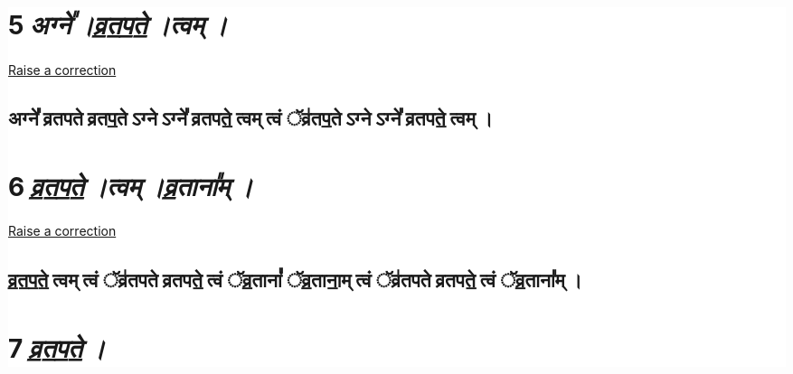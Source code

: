 # 5  _अग्ने᳚ ।व्र॒त॒प॒ते॒ ।त्वम् ।_ #  



 [Raise a correction](https://github.com/hvram1/baraha2unicode/issues/new?title=TS+1.3.4.3-5&body=%E0%A4%85%E0%A4%97%E0%A5%8D%E0%A4%A8%E0%A5%87%E1%B3%9A+%E0%A5%A4%E0%A4%B5%E0%A5%8D%E0%A4%B0%E0%A5%92%E0%A4%A4%E0%A5%92%E0%A4%AA%E0%A5%92%E0%A4%A4%E0%A5%87%E0%A5%92+%E0%A5%A4%E0%A4%A4%E0%A5%8D%E0%A4%B5%E0%A4%AE%E0%A5%8D+%E0%A5%A4%0A%0A%0A%E0%A4%85%E0%A4%97%E0%A5%8D%E0%A4%A8%E0%A5%87%E1%B3%9A+%E0%A4%B5%E0%A5%8D%E0%A4%B0%E0%A4%A4%E0%A4%AA%E0%A4%A4%E0%A5%87+%E0%A4%B5%E0%A5%8D%E0%A4%B0%E0%A4%A4%E0%A4%AA%E0%A5%92%E0%A4%A4%E0%A5%87+%E0%A4%BD%E0%A4%97%E0%A5%8D%E0%A4%A8%E0%A5%87+%E0%A4%BD%E0%A4%97%E0%A5%8D%E0%A4%A8%E0%A5%87%E1%B3%9A+%E0%A4%B5%E0%A5%8D%E0%A4%B0%E0%A4%A4%E0%A4%AA%E0%A4%A4%E0%A5%87%E0%A5%92+%E0%A4%A4%E0%A5%8D%E0%A4%B5%E0%A4%AE%E0%A5%8D+%E0%A4%A4%E0%A5%8D%E0%A4%B5%E0%A4%82+%E0%A5%85%E0%A4%B5%E0%A5%8D%E0%A4%B0%E0%A5%91%E0%A4%A4%E0%A4%AA%E0%A5%92%E0%A4%A4%E0%A5%87+%E0%A4%BD%E0%A4%97%E0%A5%8D%E0%A4%A8%E0%A5%87+%E0%A4%BD%E0%A4%97%E0%A5%8D%E0%A4%A8%E0%A5%87%E1%B3%9A+%E0%A4%B5%E0%A5%8D%E0%A4%B0%E0%A4%A4%E0%A4%AA%E0%A4%A4%E0%A5%87%E0%A5%92+%E0%A4%A4%E0%A5%8D%E0%A4%B5%E0%A4%AE%E0%A5%8D+%E0%A5%A4&labels=%E0%A4%A4%E0%A5%88%E0%A4%A4%E0%A5%8D%E0%A4%B0%E0%A4%BF%E0%A4%AF+%E0%A4%B8%E0%A4%82%E0%A4%B8%E0%A4%BF%E0%A4%A4%E0%A4%BE+%E0%A4%98%E0%A4%A8+%E0%A4%AA%E0%A4%BE%E0%A4%A0)

## अग्ने᳚ व्रतपते व्रतप॒ते ऽग्ने ऽग्ने᳚ व्रतपते॒ त्वम् त्वं ॅव्र॑तप॒ते ऽग्ने ऽग्ने᳚ व्रतपते॒ त्वम् । ##


# 6  _व्र॒त॒प॒ते॒ ।त्वम् ।व्र॒ताना᳚म् ।_ #  



 [Raise a correction](https://github.com/hvram1/baraha2unicode/issues/new?title=TS+1.3.4.3-6&body=%E0%A4%B5%E0%A5%8D%E0%A4%B0%E0%A5%92%E0%A4%A4%E0%A5%92%E0%A4%AA%E0%A5%92%E0%A4%A4%E0%A5%87%E0%A5%92+%E0%A5%A4%E0%A4%A4%E0%A5%8D%E0%A4%B5%E0%A4%AE%E0%A5%8D+%E0%A5%A4%E0%A4%B5%E0%A5%8D%E0%A4%B0%E0%A5%92%E0%A4%A4%E0%A4%BE%E0%A4%A8%E0%A4%BE%E1%B3%9A%E0%A4%AE%E0%A5%8D+%E0%A5%A4%0A%0A%0A%E0%A4%B5%E0%A5%8D%E0%A4%B0%E0%A5%92%E0%A4%A4%E0%A5%92%E0%A4%AA%E0%A5%92%E0%A4%A4%E0%A5%87%E0%A5%92+%E0%A4%A4%E0%A5%8D%E0%A4%B5%E0%A4%AE%E0%A5%8D+%E0%A4%A4%E0%A5%8D%E0%A4%B5%E0%A4%82+%E0%A5%85%E0%A4%B5%E0%A5%8D%E0%A4%B0%E0%A5%91%E0%A4%A4%E0%A4%AA%E0%A4%A4%E0%A5%87+%E0%A4%B5%E0%A5%8D%E0%A4%B0%E0%A4%A4%E0%A4%AA%E0%A4%A4%E0%A5%87%E0%A5%92+%E0%A4%A4%E0%A5%8D%E0%A4%B5%E0%A4%82+%E0%A5%85%E0%A4%B5%E0%A5%8D%E0%A4%B0%E0%A5%92%E0%A4%A4%E0%A4%BE%E0%A4%A8%E0%A4%BE%E0%A4%82%E1%B3%9A+%E0%A5%85%E0%A4%B5%E0%A5%8D%E0%A4%B0%E0%A5%92%E0%A4%A4%E0%A4%BE%E0%A4%A8%E0%A4%BE%E0%A5%92%E0%A4%AE%E0%A5%8D+%E0%A4%A4%E0%A5%8D%E0%A4%B5%E0%A4%82+%E0%A5%85%E0%A4%B5%E0%A5%8D%E0%A4%B0%E0%A5%91%E0%A4%A4%E0%A4%AA%E0%A4%A4%E0%A5%87+%E0%A4%B5%E0%A5%8D%E0%A4%B0%E0%A4%A4%E0%A4%AA%E0%A4%A4%E0%A5%87%E0%A5%92+%E0%A4%A4%E0%A5%8D%E0%A4%B5%E0%A4%82+%E0%A5%85%E0%A4%B5%E0%A5%8D%E0%A4%B0%E0%A5%92%E0%A4%A4%E0%A4%BE%E0%A4%A8%E0%A4%BE%E1%B3%9A%E0%A4%AE%E0%A5%8D+%E0%A5%A4&labels=%E0%A4%A4%E0%A5%88%E0%A4%A4%E0%A5%8D%E0%A4%B0%E0%A4%BF%E0%A4%AF+%E0%A4%B8%E0%A4%82%E0%A4%B8%E0%A4%BF%E0%A4%A4%E0%A4%BE+%E0%A4%98%E0%A4%A8+%E0%A4%AA%E0%A4%BE%E0%A4%A0)

## व्र॒त॒प॒ते॒ त्वम् त्वं ॅव्र॑तपते व्रतपते॒ त्वं ॅव्र॒तानां᳚ ॅव्र॒ताना॒म् त्वं ॅव्र॑तपते व्रतपते॒ त्वं ॅव्र॒ताना᳚म् । ##


# 7  _व्र॒त॒प॒ते॒ ।_ #  

